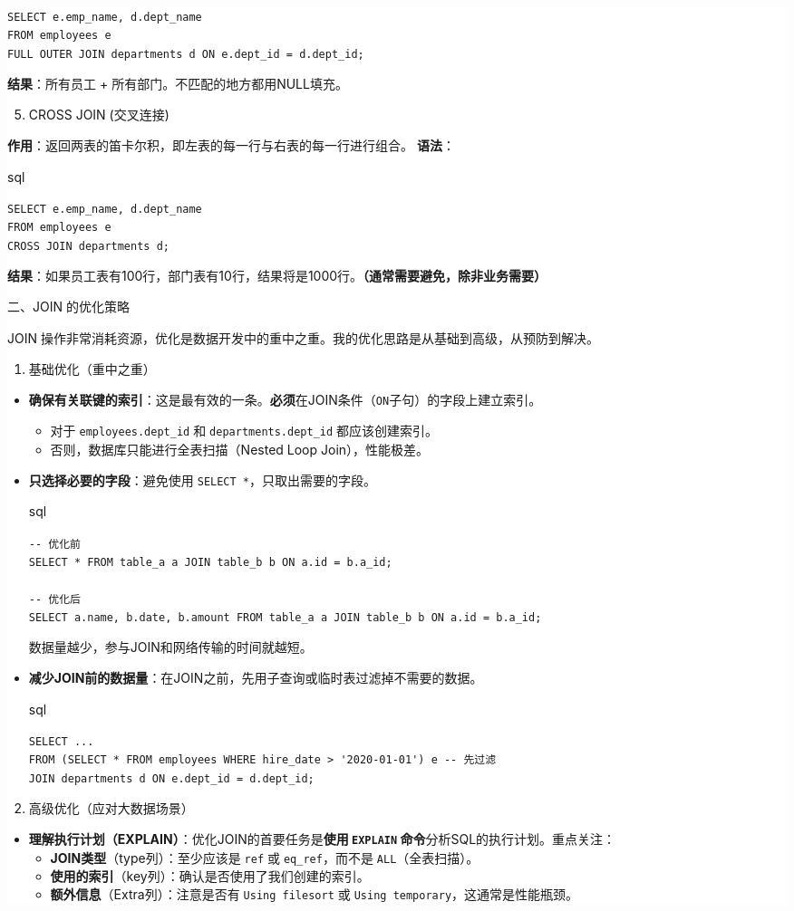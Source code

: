 ```
SELECT e.emp_name, d.dept_name
FROM employees e
FULL OUTER JOIN departments d ON e.dept_id = d.dept_id;
```

**结果**：所有员工 + 所有部门。不匹配的地方都用NULL填充。

5. CROSS JOIN (交叉连接)

**作用**：返回两表的笛卡尔积，即左表的每一行与右表的每一行进行组合。
**语法**：

sql

```
SELECT e.emp_name, d.dept_name
FROM employees e
CROSS JOIN departments d;
```

**结果**：如果员工表有100行，部门表有10行，结果将是1000行。**（通常需要避免，除非业务需要）**

二、JOIN 的优化策略

JOIN 操作非常消耗资源，优化是数据开发中的重中之重。我的优化思路是从基础到高级，从预防到解决。

1. 基础优化（重中之重）

- **确保有关联键的索引**：这是最有效的一条。**必须**在JOIN条件（`ON`子句）的字段上建立索引。

  - 对于 `employees.dept_id` 和 `departments.dept_id` 都应该创建索引。
  - 否则，数据库只能进行全表扫描（Nested Loop Join），性能极差。

- **只选择必要的字段**：避免使用 `SELECT *`，只取出需要的字段。

  sql

  ```
  -- 优化前
  SELECT * FROM table_a a JOIN table_b b ON a.id = b.a_id;
  
  -- 优化后
  SELECT a.name, b.date, b.amount FROM table_a a JOIN table_b b ON a.id = b.a_id;
  ```

  数据量越少，参与JOIN和网络传输的时间就越短。

- **减少JOIN前的数据量**：在JOIN之前，先用子查询或临时表过滤掉不需要的数据。

  sql

  ```
  SELECT ... 
  FROM (SELECT * FROM employees WHERE hire_date > '2020-01-01') e -- 先过滤
  JOIN departments d ON e.dept_id = d.dept_id;
  ```

2. 高级优化（应对大数据场景）

- **理解执行计划（EXPLAIN）**：优化JOIN的首要任务是**使用 `EXPLAIN` 命令**分析SQL的执行计划。重点关注：
  - **JOIN类型**（type列）：至少应该是 `ref` 或 `eq_ref`，而不是 `ALL`（全表扫描）。
  - **使用的索引**（key列）：确认是否使用了我们创建的索引。
  - **额外信息**（Extra列）：注意是否有 `Using filesort` 或 `Using temporary`，这通常是性能瓶颈。

